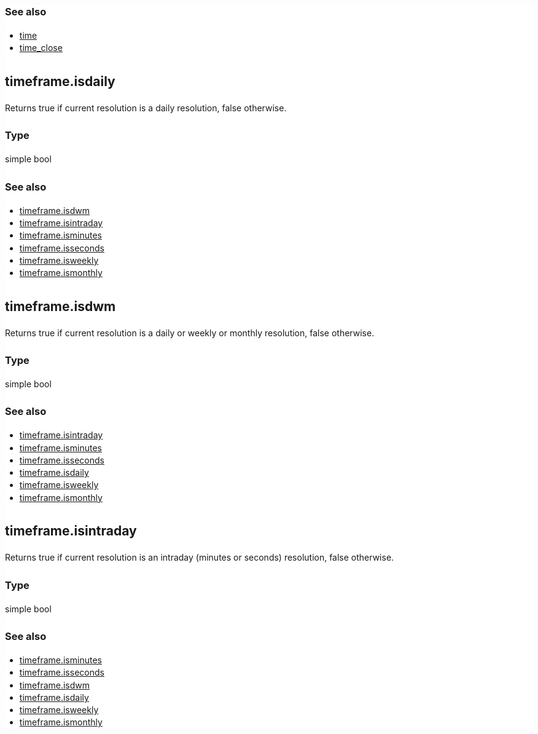 ### See also

- [time](#var_time)
- [time_close](#var_time_close)

## timeframe.isdaily

Returns true if current resolution is a daily resolution, false otherwise.

### Type

simple bool

### See also

- [timeframe.isdwm](#var_timeframe.isdwm)
- [timeframe.isintraday](#var_timeframe.isintraday)
- [timeframe.isminutes](#var_timeframe.isminutes)
- [timeframe.isseconds](#var_timeframe.isseconds)
- [timeframe.isweekly](#var_timeframe.isweekly)
- [timeframe.ismonthly](#var_timeframe.ismonthly)

## timeframe.isdwm

Returns true if current resolution is a daily or weekly or monthly resolution, false otherwise.

### Type

simple bool

### See also

- [timeframe.isintraday](#var_timeframe.isintraday)
- [timeframe.isminutes](#var_timeframe.isminutes)
- [timeframe.isseconds](#var_timeframe.isseconds)
- [timeframe.isdaily](#var_timeframe.isdaily)
- [timeframe.isweekly](#var_timeframe.isweekly)
- [timeframe.ismonthly](#var_timeframe.ismonthly)

## timeframe.isintraday

Returns true if current resolution is an intraday (minutes or seconds) resolution, false otherwise.

### Type

simple bool

### See also

- [timeframe.isminutes](#var_timeframe.isminutes)
- [timeframe.isseconds](#var_timeframe.isseconds)
- [timeframe.isdwm](#var_timeframe.isdwm)
- [timeframe.isdaily](#var_timeframe.isdaily)
- [timeframe.isweekly](#var_timeframe.isweekly)
- [timeframe.ismonthly](#var_timeframe.ismonthly)
